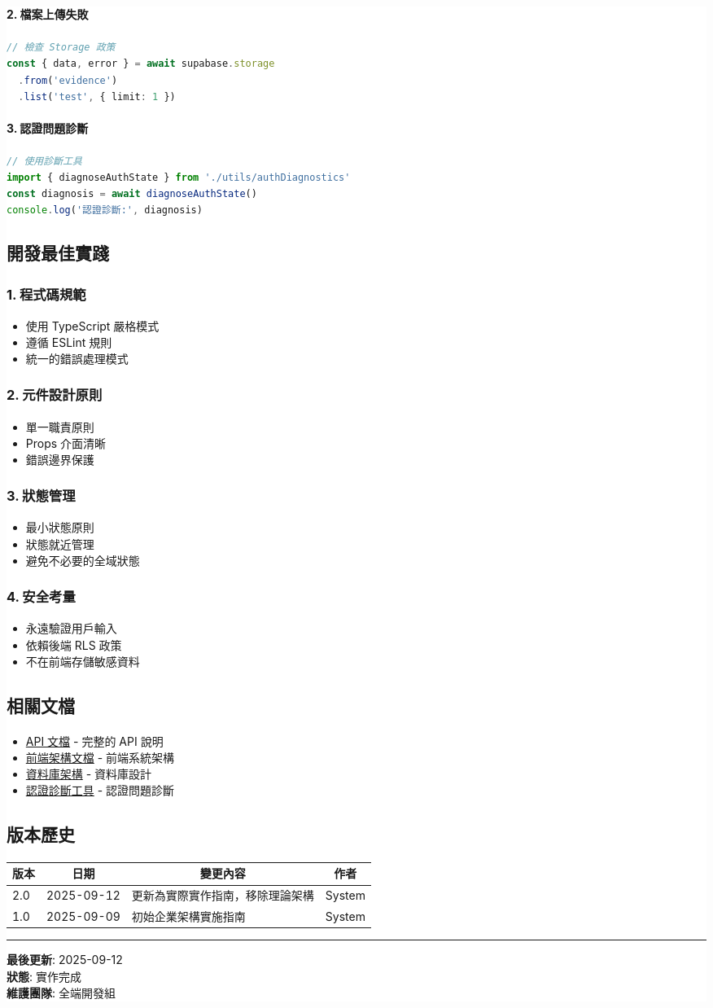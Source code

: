 #### 2. 檔案上傳失敗
```typescript
// 檢查 Storage 政策
const { data, error } = await supabase.storage
  .from('evidence')
  .list('test', { limit: 1 })
```

#### 3. 認證問題診斷
```typescript
// 使用診斷工具
import { diagnoseAuthState } from './utils/authDiagnostics'
const diagnosis = await diagnoseAuthState()
console.log('認證診斷:', diagnosis)
```

## 開發最佳實踐

### 1. 程式碼規範
- 使用 TypeScript 嚴格模式
- 遵循 ESLint 規則
- 統一的錯誤處理模式

### 2. 元件設計原則
- 單一職責原則
- Props 介面清晰
- 錯誤邊界保護

### 3. 狀態管理
- 最小狀態原則
- 狀態就近管理
- 避免不必要的全域狀態

### 4. 安全考量
- 永遠驗證用戶輸入
- 依賴後端 RLS 政策
- 不在前端存儲敏感資料

## 相關文檔

- [API 文檔](./API_DOCUMENTATION.md) - 完整的 API 說明
- [前端架構文檔](./FRONTEND_ARCHITECTURE.md) - 前端系統架構
- [資料庫架構](./DATABASE_SCHEMA.md) - 資料庫設計
- [認證診斷工具](./AUTH_DIAGNOSTICS_USAGE.md) - 認證問題診斷

## 版本歷史

| 版本 | 日期 | 變更內容 | 作者 |
|------|------|----------|------|
| 2.0 | 2025-09-12 | 更新為實際實作指南，移除理論架構 | System |
| 1.0 | 2025-09-09 | 初始企業架構實施指南 | System |

---
**最後更新**: 2025-09-12  
**狀態**: 實作完成  
**維護團隊**: 全端開發組
